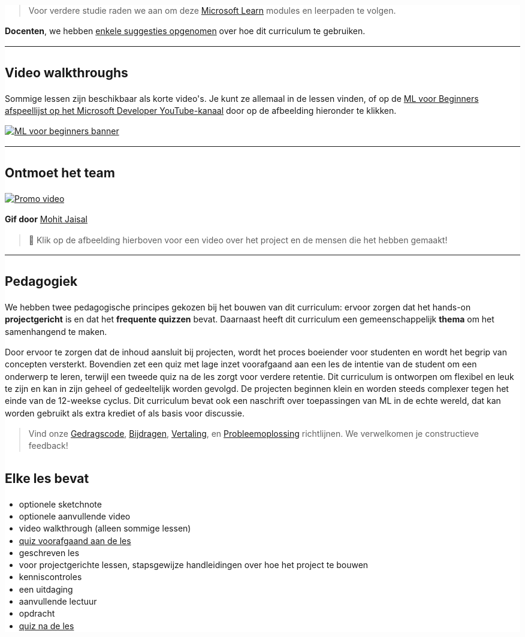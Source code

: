 > Voor verdere studie raden we aan om deze [Microsoft Learn](https://docs.microsoft.com/en-us/users/jenlooper-2911/collections/k7o7tg1gp306q4?WT.mc_id=academic-77952-leestott) modules en leerpaden te volgen.

**Docenten**, we hebben [enkele suggesties opgenomen](for-teachers.md) over hoe dit curriculum te gebruiken.

---

## Video walkthroughs

Sommige lessen zijn beschikbaar als korte video's. Je kunt ze allemaal in de lessen vinden, of op de [ML voor Beginners afspeellijst op het Microsoft Developer YouTube-kanaal](https://aka.ms/ml-beginners-videos) door op de afbeelding hieronder te klikken.

[![ML voor beginners banner](../../translated_images/ml-for-beginners-video-banner.63f694a100034bc6251134294459696e070a3a9a04632e9fe6a24aa0de4a7384.nl.png)](https://aka.ms/ml-beginners-videos)

---

## Ontmoet het team

[![Promo video](../../images/ml.gif)](https://youtu.be/Tj1XWrDSYJU)

**Gif door** [Mohit Jaisal](https://linkedin.com/in/mohitjaisal)

> 🎥 Klik op de afbeelding hierboven voor een video over het project en de mensen die het hebben gemaakt!

---

## Pedagogiek

We hebben twee pedagogische principes gekozen bij het bouwen van dit curriculum: ervoor zorgen dat het hands-on **projectgericht** is en dat het **frequente quizzen** bevat. Daarnaast heeft dit curriculum een gemeenschappelijk **thema** om het samenhangend te maken.

Door ervoor te zorgen dat de inhoud aansluit bij projecten, wordt het proces boeiender voor studenten en wordt het begrip van concepten versterkt. Bovendien zet een quiz met lage inzet voorafgaand aan een les de intentie van de student om een onderwerp te leren, terwijl een tweede quiz na de les zorgt voor verdere retentie. Dit curriculum is ontworpen om flexibel en leuk te zijn en kan in zijn geheel of gedeeltelijk worden gevolgd. De projecten beginnen klein en worden steeds complexer tegen het einde van de 12-weekse cyclus. Dit curriculum bevat ook een naschrift over toepassingen van ML in de echte wereld, dat kan worden gebruikt als extra krediet of als basis voor discussie.

> Vind onze [Gedragscode](CODE_OF_CONDUCT.md), [Bijdragen](CONTRIBUTING.md), [Vertaling](TRANSLATIONS.md), en [Probleemoplossing](TROUBLESHOOTING.md) richtlijnen. We verwelkomen je constructieve feedback!

## Elke les bevat

- optionele sketchnote
- optionele aanvullende video
- video walkthrough (alleen sommige lessen)
- [quiz voorafgaand aan de les](https://ff-quizzes.netlify.app/en/ml/)
- geschreven les
- voor projectgerichte lessen, stapsgewijze handleidingen over hoe het project te bouwen
- kenniscontroles
- een uitdaging
- aanvullende lectuur
- opdracht
- [quiz na de les](https://ff-quizzes.netlify.app/en/ml/)
